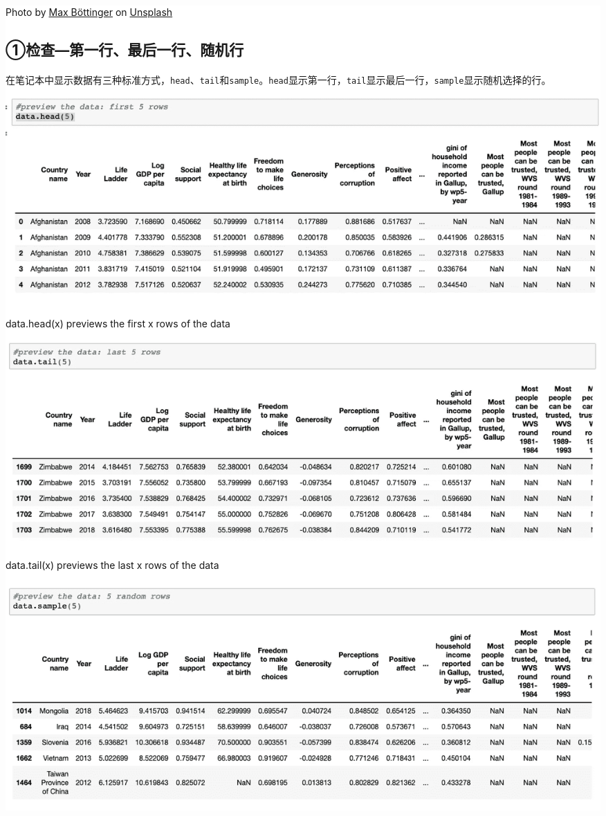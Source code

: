 Photo by [Max Böttinger](https://unsplash.com/@maxboettinger?utm_source=medium&utm_medium=referral) on [Unsplash](https://unsplash.com?utm_source=medium&utm_medium=referral)

## ①检查—第一行、最后一行、随机行

在笔记本中显示数据有三种标准方式，`head`、`tail`和`sample`。`head`显示第一行，`tail`显示最后一行，`sample`显示随机选择的行。

![](img/db726faf06c708ed097b6c2fdf0883d9.png)

data.head(x) previews the first x rows of the data

![](img/e9d5b74e2fa225bd684466a3ba6abcdd.png)

data.tail(x) previews the last x rows of the data

![](img/6f02a913a698fbee5f427fdb87de2375.png)
